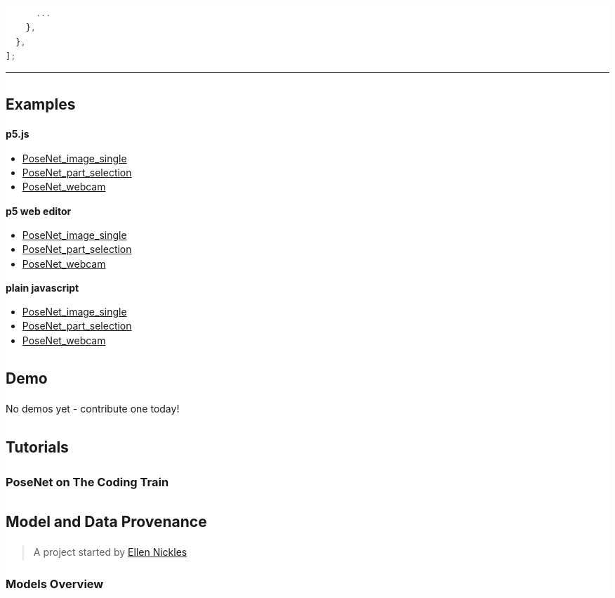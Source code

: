   ```js
        ...
      },
    },
  ];
  ```

---

## Examples

**p5.js**

- [PoseNet_image_single](https://github.com/ml5js/ml5-library/tree/main/examples/p5js/PoseNet/PoseNet_image_single)
- [PoseNet_part_selection](https://github.com/ml5js/ml5-library/tree/main/examples/p5js/PoseNet/PoseNet_part_selection)
- [PoseNet_webcam](https://github.com/ml5js/ml5-library/tree/main/examples/p5js/PoseNet/PoseNet_webcam)

**p5 web editor**

- [PoseNet_image_single](https://editor.p5js.org/ml5/sketches/PoseNet_image_single)
- [PoseNet_part_selection](https://editor.p5js.org/ml5/sketches/PoseNet_part_selection)
- [PoseNet_webcam](https://editor.p5js.org/ml5/sketches/PoseNet_webcam)

**plain javascript**

- [PoseNet_image_single](https://github.com/ml5js/ml5-library/tree/main/examples/javascript/PoseNet/PoseNet_image_single)
- [PoseNet_part_selection](https://github.com/ml5js/ml5-library/tree/main/examples/javascript/PoseNet/PoseNet_part_selection)
- [PoseNet_webcam](https://github.com/ml5js/ml5-library/tree/main/examples/javascript/PoseNet/PoseNet_webcam)

## Demo

No demos yet - contribute one today!

## Tutorials

### PoseNet on The Coding Train

<iframe width="560" height="315" src="https://www.youtube-nocookie.com/embed/OIo-DIOkNVg" frameborder="0" allow="accelerometer; autoplay; encrypted-media; gyroscope; picture-in-picture" allowfullscreen></iframe>

## Model and Data Provenance

> A project started by [Ellen Nickles](https://github.com/ellennickles/)

### Models Overview
